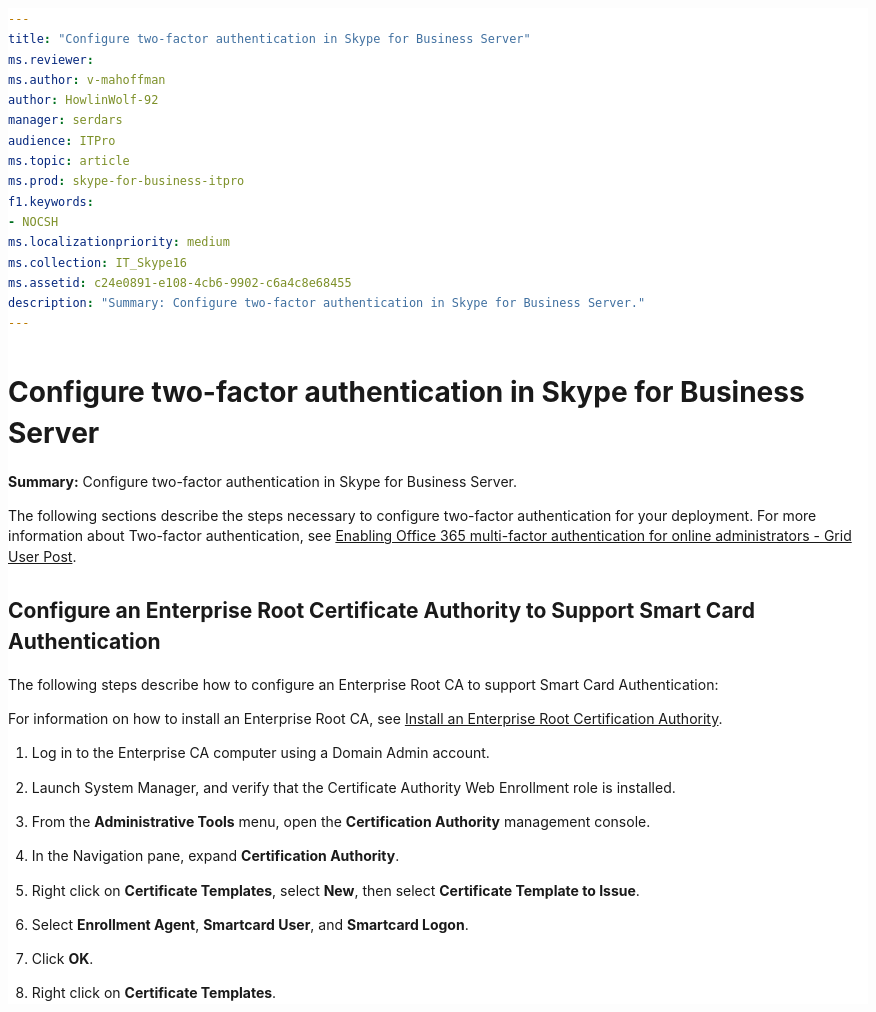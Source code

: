 ```yaml
---
title: "Configure two-factor authentication in Skype for Business Server"
ms.reviewer: 
ms.author: v-mahoffman
author: HowlinWolf-92
manager: serdars
audience: ITPro
ms.topic: article
ms.prod: skype-for-business-itpro
f1.keywords:
- NOCSH
ms.localizationpriority: medium
ms.collection: IT_Skype16
ms.assetid: c24e0891-e108-4cb6-9902-c6a4c8e68455
description: "Summary: Configure two-factor authentication in Skype for Business Server."
---
```


# Configure two-factor authentication in Skype for Business Server

**Summary:** Configure two-factor authentication in Skype for Business Server.

The following sections describe the steps necessary to configure two-factor authentication for your deployment. For more information about Two-factor authentication, see [Enabling Office 365 multi-factor authentication for online administrators - Grid User Post](https://go.microsoft.com/fwlink/p/?LinkId=313332).

## Configure an Enterprise Root Certificate Authority to Support Smart Card Authentication

The following steps describe how to configure an Enterprise Root CA to support Smart Card Authentication:

For information on how to install an Enterprise Root CA, see [Install an Enterprise Root Certification Authority](/previous-versions/windows/it-pro/windows-server-2003/cc776709(v=ws.10)).

1. Log in to the Enterprise CA computer using a Domain Admin account.

2. Launch System Manager, and verify that the Certificate Authority Web Enrollment role is installed.

3. From the **Administrative Tools** menu, open the **Certification Authority** management console.

4. In the Navigation pane, expand **Certification Authority**.

5. Right click on **Certificate Templates**, select **New**, then select **Certificate Template to Issue**.

6. Select **Enrollment Agent**, **Smartcard User**, and **Smartcard Logon**.

7. Click **OK**.

8. Right click on **Certificate Templates**.
